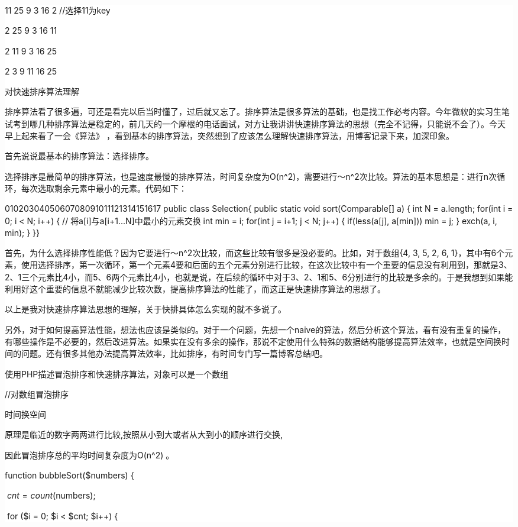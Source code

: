 



11 25 9  3  16 2   //选择11为key

2  25 9  3  16 11

2  11 9  3  16 25

2  3  9  11 16 25











对快速排序算法理解



排序算法看了很多遍，可还是看完以后当时懂了，过后就又忘了。排序算法是很多算法的基础，也是找工作必考内容。今年微软的实习生笔试考到哪几种排序算法是稳定的，前几天的一个摩根的电话面试，对方让我讲讲快速排序算法的思想（完全不记得，只能说不会了）。今天早上起来看了一会《算法》 ，看到基本的排序算法，突然想到了应该怎么理解快速排序算法，用博客记录下来，加深印象。

首先说说最基本的排序算法：选择排序。

选择排序是最简单的排序算法，也是速度最慢的排序算法，时间复杂度为O(n^2)，需要进行～n^2次比较。算法的基本思想是：进行n次循环，每次选取剩余元素中最小的元素。代码如下：

0102030405060708091011121314151617 public class Selection{  public static void sort(Comparable[] a)  {    int N = a.length;    for(int i = 0; i < N; i++)    {      // 将a[i]与a[i+1...N]中最小的元素交换      int min = i;      for(int j = i+1; j < N; j++)      {        if(less(a[j], a[min])) min = j;      }      exch(a, i, min);    }  }}

首先，为什么选择排序性能低？因为它要进行～n^2次比较，而这些比较有很多是没必要的。比如，对于数组{4, 3, 5, 2, 6, 1}，其中有6个元素，使用选择排序，第一次循环，第一个元素4要和后面的五个元素分别进行比较，在这次比较中有一个重要的信息没有利用到，那就是3、2、1三个元素比4小，而5、6两个元素比4小，也就是说，在后续的循环中对于3、2、1和5、6分别进行的比较是多余的。于是我想到如果能利用好这个重要的信息不就能减少比较次数，提高排序算法的性能了，而这正是快速排序算法的思想了。

以上是我对快速排序算法思想的理解，关于快排具体怎么实现的就不多说了。

另外，对于如何提高算法性能，想法也应该是类似的。对于一个问题，先想一个naive的算法，然后分析这个算法，看有没有重复的操作，有哪些操作是不必要的，然后改进算法。如果实在没有多余的操作，那说不定使用什么特殊的数据结构能够提高算法效率，也就是空间换时间的问题。还有很多其他办法提高算法效率，比如排序，有时间专门写一篇博客总结吧。





使用PHP描述冒泡排序和快速排序算法，对象可以是一个数组



//对数组冒泡排序

时间换空间

原理是临近的数字两两进行比较,按照从小到大或者从大到小的顺序进行交换,

因此冒泡排序总的平均时间复杂度为O(n^2) 。



function bubbleSort($numbers) {

​    $cnt = count($numbers);

​    for ($i = 0; $i < $cnt; $i++) {
